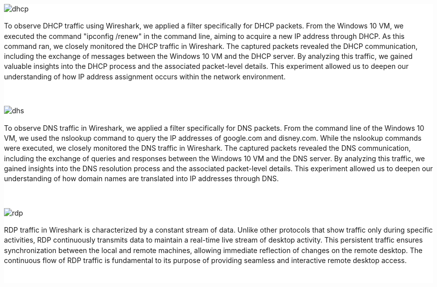 <p>
<img width="80%" height="80%" alt="dhcp" src="https://github.com/davidrosa01/davidrosa01/assets/119774564/5a3c6c6c-f089-408f-9428-437935b654be">
</p>
<p>
To observe DHCP traffic using Wireshark, we applied a filter specifically for DHCP packets. From the Windows 10 VM, we executed the command "ipconfig /renew" in the command line, aiming to acquire a new IP address through DHCP. As this command ran, we closely monitored the DHCP traffic in Wireshark. The captured packets revealed the DHCP communication, including the exchange of messages between the Windows 10 VM and the DHCP server. By analyzing this traffic, we gained valuable insights into the DHCP process and the associated packet-level details. This experiment allowed us to deepen our understanding of how IP address assignment occurs within the network environment.
</p>
<br />


<p>
<img width="80%" height="80%" alt="dhs" src="https://github.com/davidrosa01/davidrosa01/assets/119774564/34d67515-68f9-4e57-813e-ed1712ec57c6">
</p>
<p>
To observe DNS traffic in Wireshark, we applied a filter specifically for DNS packets. From the command line of the Windows 10 VM, we used the nslookup command to query the IP addresses of google.com and disney.com. While the nslookup commands were executed, we closely monitored the DNS traffic in Wireshark. The captured packets revealed the DNS communication, including the exchange of queries and responses between the Windows 10 VM and the DNS server. By analyzing this traffic, we gained insights into the DNS resolution process and the associated packet-level details. This experiment allowed us to deepen our understanding of how domain names are translated into IP addresses through DNS.
</p>
<br />


<p>
<img width="80%" height="80%"alt="rdp" src="https://github.com/davidrosa01/davidrosa01/assets/119774564/897c64f8-99b7-4998-af5a-f7b67e3efba8">
</p>
<p>
RDP traffic in Wireshark is characterized by a constant stream of data. Unlike other protocols that show traffic only during specific activities, RDP continuously transmits data to maintain a real-time live stream of desktop activity. This persistent traffic ensures synchronization between the local and remote machines, allowing immediate reflection of changes on the remote desktop. The continuous flow of RDP traffic is fundamental to its purpose of providing seamless and interactive remote desktop access.
</p>
<br />
